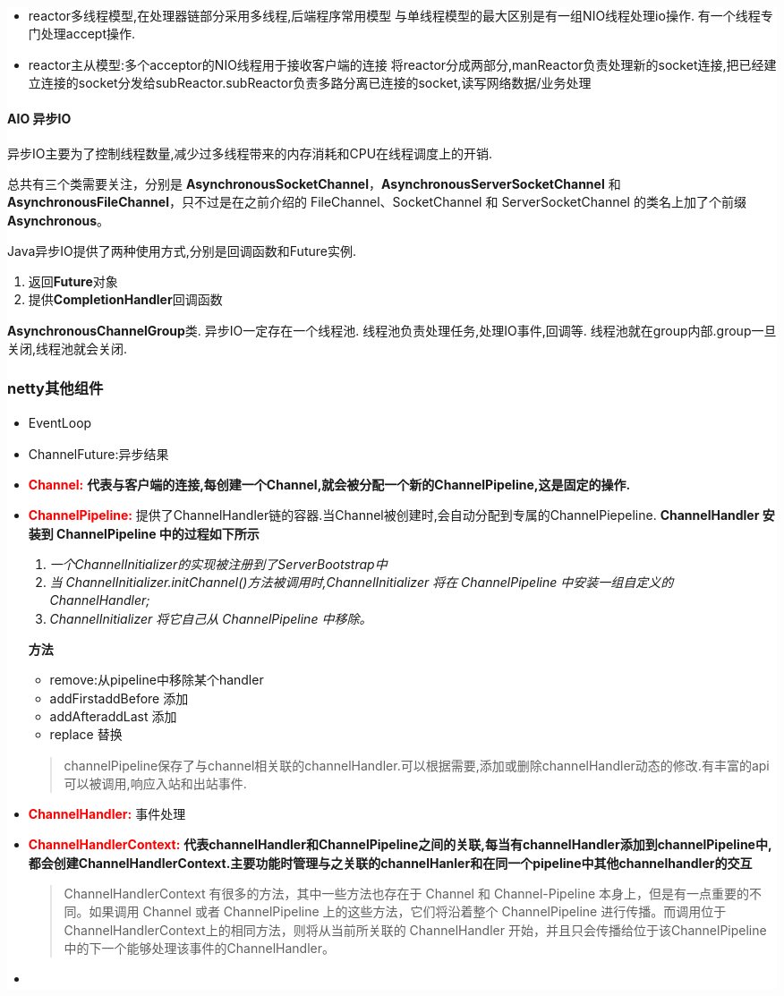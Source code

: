 - reactor多线程模型,在处理器链部分采用多线程,后端程序常用模型
  与单线程模型的最大区别是有一组NIO线程处理io操作. 有一个线程专门处理accept操作.
  
- reactor主从模型:多个acceptor的NIO线程用于接收客户端的连接
  将reactor分成两部分,manReactor负责处理新的socket连接,把已经建立连接的socket分发给subReactor.subReactor负责多路分离已连接的socket,读写网络数据/业务处理

#### AIO 异步IO

异步IO主要为了控制线程数量,减少过多线程带来的内存消耗和CPU在线程调度上的开销.

总共有三个类需要关注，分别是 **AsynchronousSocketChannel**，**AsynchronousServerSocketChannel** 和 **AsynchronousFileChannel**，只不过是在之前介绍的 FileChannel、SocketChannel 和 ServerSocketChannel 的类名上加了个前缀 **Asynchronous**。

Java异步IO提供了两种使用方式,分别是回调函数和Future实例.

1. 返回**Future**对象
2. 提供**CompletionHandler**回调函数

**AsynchronousChannelGroup**类. 异步IO一定存在一个线程池. 线程池负责处理任务,处理IO事件,回调等. 线程池就在group内部.group一旦关闭,线程池就会关闭.

### netty其他组件

- EventLoop
- ChannelFuture:异步结果
- <font style="color:red;font-weight:bolder;">Channel:</font> **代表与客户端的连接,每创建一个Channel,就会被分配一个新的ChannelPipeline,这是固定的操作.**
- <font style="color:red;font-weight:bolder;">ChannelPipeline:</font> 提供了ChannelHandler链的容器.当Channel被创建时,会自动分配到专属的ChannelPiepeline.
  **ChannelHandler 安装到 ChannelPipeline 中的过程如下所示**

  1. *一个ChannelInitializer的实现被注册到了ServerBootstrap中*
  2. *当 ChannelInitializer.initChannel()方法被调用时,ChannelInitializer 将在 ChannelPipeline 中安装一组自定义的 ChannelHandler;*
  3. *ChannelInitializer 将它自己从 ChannelPipeline 中移除。*
  
  **方法**
  
  - remove:从pipeline中移除某个handler
  - addFirstaddBefore 添加
  - addAfteraddLast 添加
  - replace 替换
  
  > channelPipeline保存了与channel相关联的channelHandler.可以根据需要,添加或删除channelHandler动态的修改.有丰富的api可以被调用,响应入站和出站事件.
  
- <font style="color:red;font-weight:bolder;">ChannelHandler:</font> 事件处理

- <font style="color:red;font-weight:bolder;">ChannelHandlerContext:</font> **代表channelHandler和ChannelPipeline之间的关联,每当有channelHandler添加到channelPipeline中,都会创建ChannelHandlerContext.主要功能时管理与之关联的channelHanler和在同一个pipeline中其他channelhandler的交互**

  > ChannelHandlerContext 有很多的方法，其中一些方法也存在于 Channel 和 Channel-Pipeline 本身上，但是有一点重要的不同。如果调用 Channel 或者 ChannelPipeline 上的这些方法，它们将沿着整个 ChannelPipeline 进行传播。而调用位于 ChannelHandlerContext上的相同方法，则将从当前所关联的 ChannelHandler 开始，并且只会传播给位于该ChannelPipeline 中的下一个能够处理该事件的ChannelHandler。

- <font style="color:red;font-weight:bolder;"></font>
